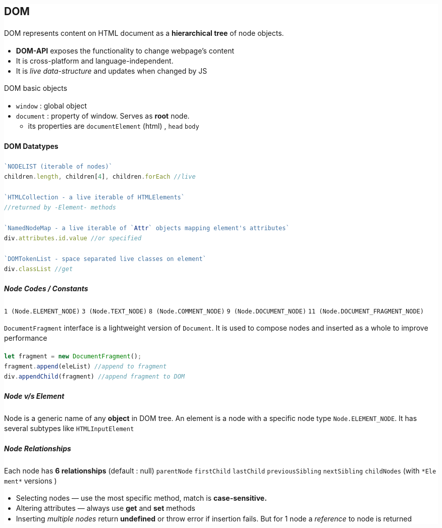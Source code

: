 
## DOM

DOM represents content on HTML document as a **hierarchical tree** of node objects.
- **DOM-API** exposes the functionality to change webpage’s content
- It is cross-platform and language-independent.
- It is *live data-structure* and updates when changed by JS

DOM basic objects
- `window` : global object
- `document` : property of window. Serves as **root** node.
    - its properties are `documentElement` (html) , `head` `body`

#### DOM Datatypes
```js
`NODELIST (iterable of nodes)`
children.length, children[4], children.forEach //live

`HTMLCollection - a live iterable of HTMLElements`
//returned by -Element- methods

`NamedNodeMap - a live iterable of `Attr` objects mapping element's attributes`
div.attributes.id.value //or specified 

`DOMTokenList - space separated live classes on element`
div.classList //get
```

##### Node Codes / Constants
`1 (Node.ELEMENT_NODE)`
`3 (Node.TEXT_NODE)`
`8 (Node.COMMENT_NODE)`
`9 (Node.DOCUMENT_NODE)`
`11 (Node.DOCUMENT_FRAGMENT_NODE)`

`DocumentFragment` interface is a lightweight version of `Document`. It is used to compose nodes and inserted as a whole to improve performance
```jsx
let fragment = new DocumentFragment();
fragment.append(eleList) //append to fragment
div.appendChild(fragment) //append fragment to DOM
```

##### Node v/s Element
Node is a generic name of any **object** in DOM tree.
An element is a node with a specific node type `Node.ELEMENT_NODE`. It has several subtypes like `HTMLInputElement`

##### Node Relationships
Each node has **6 relationships** (default : null)
`parentNode` `firstChild` `lastChild` `previousSibling` `nextSibling` `childNodes`
(with `*Element*` versions )
- Selecting nodes — use the most specific method, match is **case-sensitive.**
- Altering attributes — always use **get** and **set** methods
- Inserting *multiple nodes* return **undefined** or throw error if insertion fails.  But for 1 node a *reference* to node is returned

